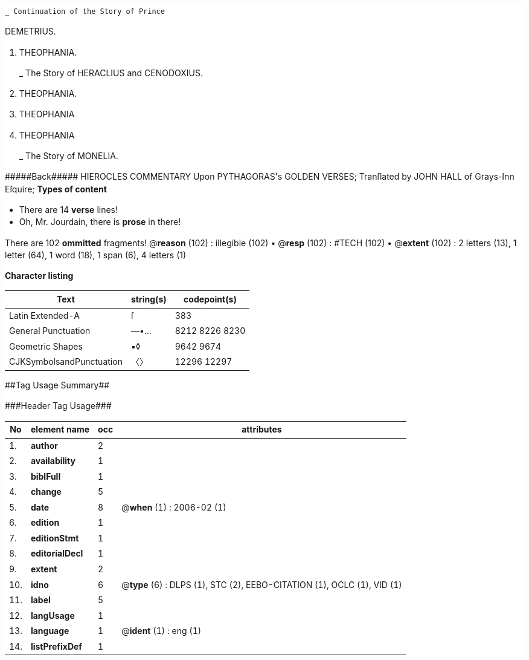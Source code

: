     _ Continuation of the Story of Prince
DEMETRIUS.

1. THEOPHANIA.

    _ The Story of HERACLIUS and CENODOXIUS.

1. THEOPHANIA.

1. THEOPHANIA

1. THEOPHANIA

    _ The Story of MONELIA.

#####Back#####
HIEROCLES COMMENTARY
Upon PYTHAGORAS's GOLDEN VERSES; Tranſlated
by JOHN HALL of Grays-Inn Eſquire; 
**Types of content**

  * There are 14 **verse** lines!
  * Oh, Mr. Jourdain, there is **prose** in there!

There are 102 **ommitted** fragments! 
 @__reason__ (102) : illegible (102)  •  @__resp__ (102) : #TECH (102)  •  @__extent__ (102) : 2 letters (13), 1 letter (64), 1 word (18), 1 span (6), 4 letters (1)

**Character listing**


|Text|string(s)|codepoint(s)|
|---|---|---|
|Latin Extended-A|ſ|383|
|General Punctuation|—•…|8212 8226 8230|
|Geometric Shapes|▪◊|9642 9674|
|CJKSymbolsandPunctuation|〈〉|12296 12297|

##Tag Usage Summary##

###Header Tag Usage###

|No|element name|occ|attributes|
|---|---|---|---|
|1.|__author__|2||
|2.|__availability__|1||
|3.|__biblFull__|1||
|4.|__change__|5||
|5.|__date__|8| @__when__ (1) : 2006-02 (1)|
|6.|__edition__|1||
|7.|__editionStmt__|1||
|8.|__editorialDecl__|1||
|9.|__extent__|2||
|10.|__idno__|6| @__type__ (6) : DLPS (1), STC (2), EEBO-CITATION (1), OCLC (1), VID (1)|
|11.|__label__|5||
|12.|__langUsage__|1||
|13.|__language__|1| @__ident__ (1) : eng (1)|
|14.|__listPrefixDef__|1||